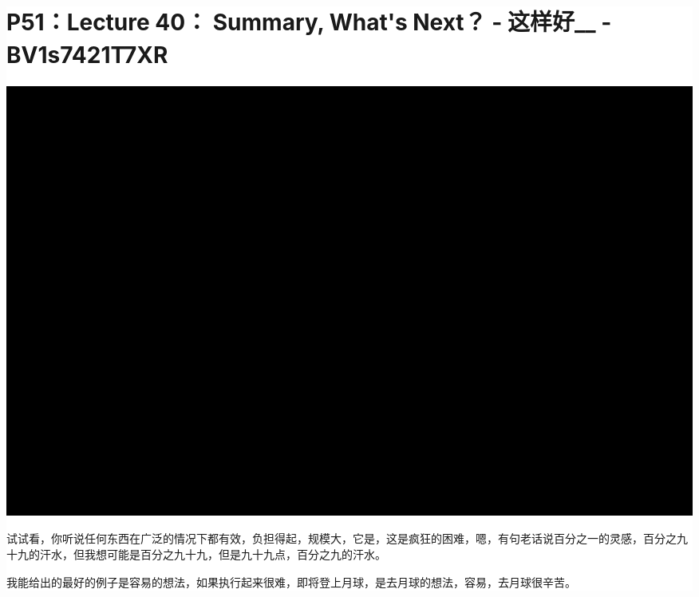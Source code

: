 # P51：Lecture 40： Summary, What's Next？ - 这样好__ - BV1s7421T7XR

![](img/536b5cf8ce8762b43257ce59ca51525f_0.png)

试试看，你听说任何东西在广泛的情况下都有效，负担得起，规模大，它是，这是疯狂的困难，嗯，有句老话说百分之一的灵感，百分之九十九的汗水，但我想可能是百分之九十九，但是九十九点，百分之九的汗水。

我能给出的最好的例子是容易的想法，如果执行起来很难，即将登上月球，是去月球的想法，容易，去月球很辛苦。


